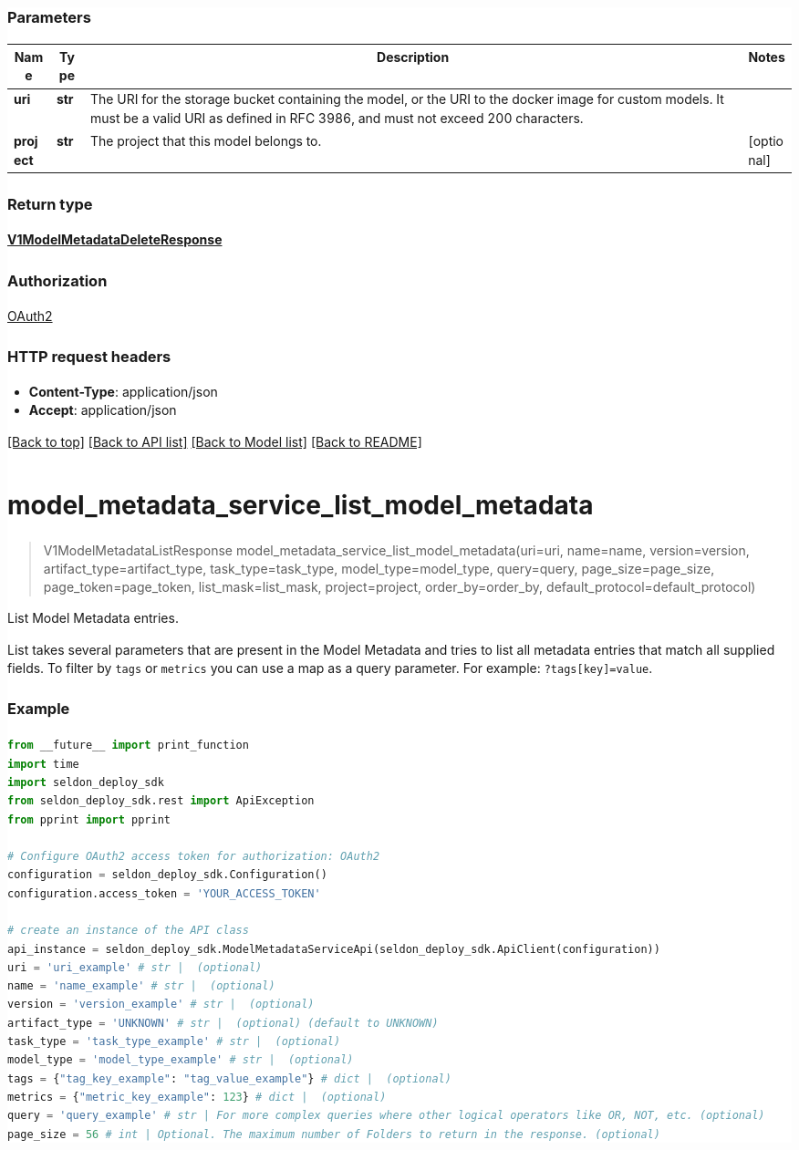 ### Parameters

Name | Type | Description  | Notes
------------- | ------------- | ------------- | -------------
 **uri** | **str**| The URI for the storage bucket containing the model, or the URI to the docker image for custom models. It must be a valid URI as defined in RFC 3986, and must not exceed 200 characters. | 
 **project** | **str**| The project that this model belongs to. | [optional] 

### Return type

[**V1ModelMetadataDeleteResponse**](V1ModelMetadataDeleteResponse.md)

### Authorization

[OAuth2](../README.md#OAuth2)

### HTTP request headers

 - **Content-Type**: application/json
 - **Accept**: application/json

[[Back to top]](#) [[Back to API list]](../README.md#documentation-for-api-endpoints) [[Back to Model list]](../README.md#documentation-for-models) [[Back to README]](../README.md)

# **model_metadata_service_list_model_metadata**
> V1ModelMetadataListResponse model_metadata_service_list_model_metadata(uri=uri, name=name, version=version, artifact_type=artifact_type, task_type=task_type, model_type=model_type, query=query, page_size=page_size, page_token=page_token, list_mask=list_mask, project=project, order_by=order_by, default_protocol=default_protocol)

List Model Metadata entries.

List takes several parameters that are present in the Model Metadata and tries to list all metadata entries that match all supplied fields. To filter by `tags` or `metrics` you can use a map as a query parameter. For example: `?tags[key]=value`.

### Example
```python
from __future__ import print_function
import time
import seldon_deploy_sdk
from seldon_deploy_sdk.rest import ApiException
from pprint import pprint

# Configure OAuth2 access token for authorization: OAuth2
configuration = seldon_deploy_sdk.Configuration()
configuration.access_token = 'YOUR_ACCESS_TOKEN'

# create an instance of the API class
api_instance = seldon_deploy_sdk.ModelMetadataServiceApi(seldon_deploy_sdk.ApiClient(configuration))
uri = 'uri_example' # str |  (optional)
name = 'name_example' # str |  (optional)
version = 'version_example' # str |  (optional)
artifact_type = 'UNKNOWN' # str |  (optional) (default to UNKNOWN)
task_type = 'task_type_example' # str |  (optional)
model_type = 'model_type_example' # str |  (optional)
tags = {"tag_key_example": "tag_value_example"} # dict |  (optional)
metrics = {"metric_key_example": 123} # dict |  (optional)
query = 'query_example' # str | For more complex queries where other logical operators like OR, NOT, etc. (optional)
page_size = 56 # int | Optional. The maximum number of Folders to return in the response. (optional)
```